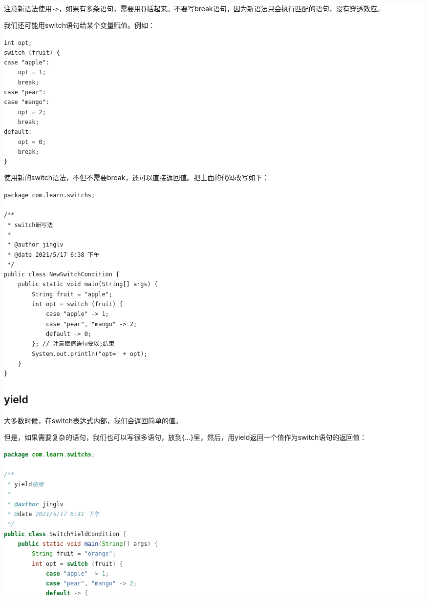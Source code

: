 
注意新语法使用`->`，如果有多条语句，需要用{}括起来。不要写break语句，因为新语法只会执行匹配的语句，没有穿透效应。

我们还可能用switch语句给某个变量赋值。例如：

```
int opt;
switch (fruit) {
case "apple":
    opt = 1;
    break;
case "pear":
case "mango":
    opt = 2;
    break;
default:
    opt = 0;
    break;
}
```

使用新的switch语法，不但不需要break，还可以直接返回值。把上面的代码改写如下：

```
package com.learn.switchs;

/**
 * switch新写法
 *
 * @author jinglv
 * @date 2021/5/17 6:38 下午
 */
public class NewSwitchCondition {
    public static void main(String[] args) {
        String fruit = "apple";
        int opt = switch (fruit) {
            case "apple" -> 1;
            case "pear", "mango" -> 2;
            default -> 0;
        }; // 注意赋值语句要以;结束
        System.out.println("opt=" + opt);
    }
}
```

## yield

大多数时候，在switch表达式内部，我们会返回简单的值。

但是，如果需要复杂的语句，我们也可以写很多语句，放到{...}里，然后，用yield返回一个值作为switch语句的返回值：

```java
package com.learn.switchs;

/**
 * yield使用
 *
 * @author jinglv
 * @date 2021/5/17 6:41 下午
 */
public class SwitchYieldCondition {
    public static void main(String[] args) {
        String fruit = "orange";
        int opt = switch (fruit) {
            case "apple" -> 1;
            case "pear", "mango" -> 2;
            default -> {
```